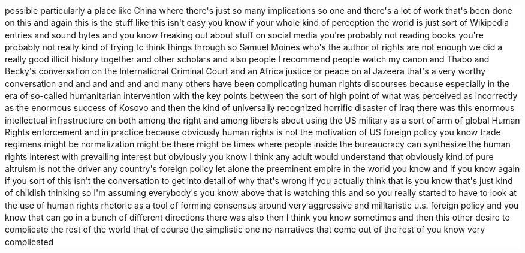 possible particularly a place like China
where there's just so many implications
so one and there's a lot of work that's
been done on this and again this is the
stuff like this isn't easy you know if
your whole kind of perception the world
is just sort of Wikipedia entries and
sound bytes and you know freaking out
about stuff on social media you're
probably not reading books you're
probably not really kind of trying to
think things through so Samuel Moines
who's the author of rights are not
enough we did a really good illicit
history together and other scholars and
also people I recommend people watch my
canon and Thabo and Becky's conversation
on the International Criminal Court and
an Africa justice or peace on al Jazeera
that's a very worthy conversation and
and and and and and many others have
been complicating human rights
discourses because especially in the era
of so-called humanitarian intervention
with the key points between the sort of
high point of what was perceived as
incorrectly as the enormous success of
Kosovo and then the kind of universally
recognized horrific disaster of Iraq
there was this enormous intellectual
infrastructure on both among the right
and among liberals about using the US
military as a sort of arm of global
Human Rights enforcement and in practice
because obviously human rights is not
the motivation of US foreign policy you
know trade regimens might be
normalization might be there might be
times where people inside the
bureaucracy can synthesize the human
rights interest with prevailing interest
but obviously you know I think any adult
would understand that obviously kind of
pure altruism is not the driver any
country's foreign policy let alone the
preeminent empire in the world you know
and if you know again if you sort of
this isn't the conversation to get into
detail of why that's wrong if you
actually think that is you know that's
just kind of childish thinking so I'm
assuming everybody's you know above that
is watching this and so you really
started to have to look at the use of
human rights rhetoric as a tool of
forming consensus around very aggressive
and militaristic u.s. foreign policy and
you know that can go in a bunch of
different directions there was also then
I think you know sometimes and then this
other desire to complicate the rest of
the world that of course the simplistic
one no narratives that come out of the
rest of you know very complicated
